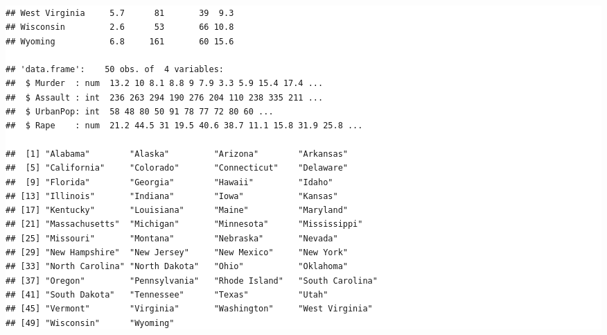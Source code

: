     ## West Virginia     5.7      81       39  9.3
    ## Wisconsin         2.6      53       66 10.8
    ## Wyoming           6.8     161       60 15.6

    ## 'data.frame':    50 obs. of  4 variables:
    ##  $ Murder  : num  13.2 10 8.1 8.8 9 7.9 3.3 5.9 15.4 17.4 ...
    ##  $ Assault : int  236 263 294 190 276 204 110 238 335 211 ...
    ##  $ UrbanPop: int  58 48 80 50 91 78 77 72 80 60 ...
    ##  $ Rape    : num  21.2 44.5 31 19.5 40.6 38.7 11.1 15.8 31.9 25.8 ...

    ##  [1] "Alabama"        "Alaska"         "Arizona"        "Arkansas"      
    ##  [5] "California"     "Colorado"       "Connecticut"    "Delaware"      
    ##  [9] "Florida"        "Georgia"        "Hawaii"         "Idaho"         
    ## [13] "Illinois"       "Indiana"        "Iowa"           "Kansas"        
    ## [17] "Kentucky"       "Louisiana"      "Maine"          "Maryland"      
    ## [21] "Massachusetts"  "Michigan"       "Minnesota"      "Mississippi"   
    ## [25] "Missouri"       "Montana"        "Nebraska"       "Nevada"        
    ## [29] "New Hampshire"  "New Jersey"     "New Mexico"     "New York"      
    ## [33] "North Carolina" "North Dakota"   "Ohio"           "Oklahoma"      
    ## [37] "Oregon"         "Pennsylvania"   "Rhode Island"   "South Carolina"
    ## [41] "South Dakota"   "Tennessee"      "Texas"          "Utah"          
    ## [45] "Vermont"        "Virginia"       "Washington"     "West Virginia" 
    ## [49] "Wisconsin"      "Wyoming"
